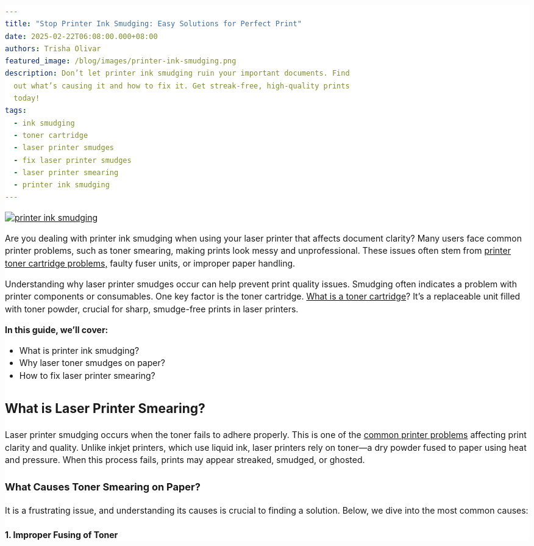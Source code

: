 ```yaml
---
title: "Stop Printer Ink Smudging: Easy Solutions for Perfect Print"
date: 2025-02-22T06:08:00.000+08:00
authors: Trisha Olivar
featured_image: /blog/images/printer-ink-smudging.png
description: Don’t let printer ink smudging ruin your important documents. Find
  out what’s causing it and how to fix it. Get streak-free, high-quality prints
  today!
tags:
  - ink smudging
  - toner cartridge
  - laser printer smudges
  - fix laser printer smudges
  - laser printer smearing
  - printer ink smudging
---
```

[![printer ink smudging](/blog/images/printer-ink-smudging.png "Stop Printer Ink Smudging: Easy Solutions for Perfect Print")](/blog/images/printer-ink-smudging.png)

Are you dealing with printer ink smudging when using your laser printer that affects document clarity? Many users face common printer problems, such as toner smearing, making prints look messy and unprofessional. These issues often stem from [printer toner cartridge problems,](https://www.compandsave.com/blog/posts/common-toner-cartridge-problems-and-how-to-solve-them.html) faulty fuser units, or improper paper handling.

Understanding why laser printer smudges occur can help prevent print quality issues. Smudging often indicates a problem with printer components or consumables. One key factor is the toner cartridge. [What is a toner cartridge](https://www.compandsave.com/blog/posts/common-toner-cartridge-problems-and-how-to-solve-them.html)? It’s a replaceable unit filled with toner powder, crucial for sharp, smudge-free prints in laser printers.

**In this guide, we’ll cover:**

* What is printer ink smudging?
* Why laser toner smudges on paper?
* How to fix laser printer smearing?

## **What is Laser Printer Smearing?**

Laser printer smudging occurs when the toner fails to adhere properly. This is one of the [common printer problems](https://www.compandsave.com/blog/posts/common-printer-problems-and-solutions-compandsave-2024.html) affecting print clarity and quality. Unlike inkjet printers, which use liquid ink, laser printers rely on toner—a dry powder fused to paper using heat and pressure. When this process fails, prints may appear streaked, smudged, or ghosted.

### **What Causes Toner Smearing on Paper?**

It is a frustrating issue, and understanding its causes is crucial to finding a solution. Below, we dive into the most common causes:

#### **1. Improper Fusing of Toner**
